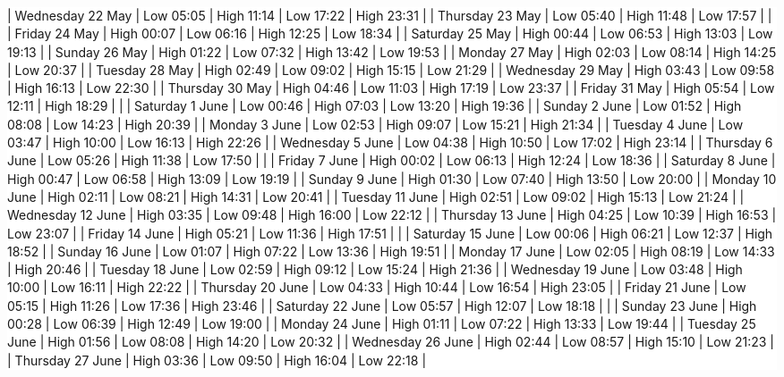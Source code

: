 | Wednesday 22 May | Low 05:05 | High 11:14 | Low 17:22 | High 23:31 | 
| Thursday 23 May | Low 05:40 | High 11:48 | Low 17:57 |  | 
| Friday 24 May | High 00:07 | Low 06:16 | High 12:25 | Low 18:34 | 
| Saturday 25 May | High 00:44 | Low 06:53 | High 13:03 | Low 19:13 | 
| Sunday 26 May | High 01:22 | Low 07:32 | High 13:42 | Low 19:53 | 
| Monday 27 May | High 02:03 | Low 08:14 | High 14:25 | Low 20:37 | 
| Tuesday 28 May | High 02:49 | Low 09:02 | High 15:15 | Low 21:29 | 
| Wednesday 29 May | High 03:43 | Low 09:58 | High 16:13 | Low 22:30 | 
| Thursday 30 May | High 04:46 | Low 11:03 | High 17:19 | Low 23:37 | 
| Friday 31 May | High 05:54 | Low 12:11 | High 18:29 |  | 
| Saturday 1 June | Low 00:46 | High 07:03 | Low 13:20 | High 19:36 | 
| Sunday 2 June | Low 01:52 | High 08:08 | Low 14:23 | High 20:39 | 
| Monday 3 June | Low 02:53 | High 09:07 | Low 15:21 | High 21:34 | 
| Tuesday 4 June | Low 03:47 | High 10:00 | Low 16:13 | High 22:26 | 
| Wednesday 5 June | Low 04:38 | High 10:50 | Low 17:02 | High 23:14 | 
| Thursday 6 June | Low 05:26 | High 11:38 | Low 17:50 |  | 
| Friday 7 June | High 00:02 | Low 06:13 | High 12:24 | Low 18:36 | 
| Saturday 8 June | High 00:47 | Low 06:58 | High 13:09 | Low 19:19 | 
| Sunday 9 June | High 01:30 | Low 07:40 | High 13:50 | Low 20:00 | 
| Monday 10 June | High 02:11 | Low 08:21 | High 14:31 | Low 20:41 | 
| Tuesday 11 June | High 02:51 | Low 09:02 | High 15:13 | Low 21:24 | 
| Wednesday 12 June | High 03:35 | Low 09:48 | High 16:00 | Low 22:12 | 
| Thursday 13 June | High 04:25 | Low 10:39 | High 16:53 | Low 23:07 | 
| Friday 14 June | High 05:21 | Low 11:36 | High 17:51 |  | 
| Saturday 15 June | Low 00:06 | High 06:21 | Low 12:37 | High 18:52 | 
| Sunday 16 June | Low 01:07 | High 07:22 | Low 13:36 | High 19:51 | 
| Monday 17 June | Low 02:05 | High 08:19 | Low 14:33 | High 20:46 | 
| Tuesday 18 June | Low 02:59 | High 09:12 | Low 15:24 | High 21:36 | 
| Wednesday 19 June | Low 03:48 | High 10:00 | Low 16:11 | High 22:22 | 
| Thursday 20 June | Low 04:33 | High 10:44 | Low 16:54 | High 23:05 | 
| Friday 21 June | Low 05:15 | High 11:26 | Low 17:36 | High 23:46 | 
| Saturday 22 June | Low 05:57 | High 12:07 | Low 18:18 |  | 
| Sunday 23 June | High 00:28 | Low 06:39 | High 12:49 | Low 19:00 | 
| Monday 24 June | High 01:11 | Low 07:22 | High 13:33 | Low 19:44 | 
| Tuesday 25 June | High 01:56 | Low 08:08 | High 14:20 | Low 20:32 | 
| Wednesday 26 June | High 02:44 | Low 08:57 | High 15:10 | Low 21:23 | 
| Thursday 27 June | High 03:36 | Low 09:50 | High 16:04 | Low 22:18 | 